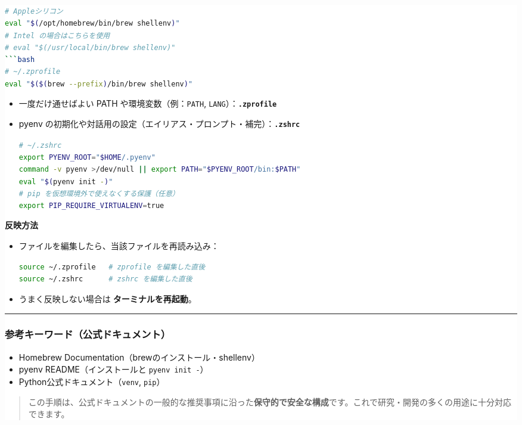   ````bash
  # Appleシリコン
  eval "$(/opt/homebrew/bin/brew shellenv)"
  # Intel の場合はこちらを使用
  # eval "$(/usr/local/bin/brew shellenv)"
  ```bash
  # ~/.zprofile
  eval "$($(brew --prefix)/bin/brew shellenv)"
  ````
* 一度だけ通せばよい PATH や環境変数（例：`PATH`, `LANG`）：**`.zprofile`**
* pyenv の初期化や対話用の設定（エイリアス・プロンプト・補完）：**`.zshrc`**

  ```bash
  # ~/.zshrc
  export PYENV_ROOT="$HOME/.pyenv"
  command -v pyenv >/dev/null || export PATH="$PYENV_ROOT/bin:$PATH"
  eval "$(pyenv init -)"
  # pip を仮想環境外で使えなくする保護（任意）
  export PIP_REQUIRE_VIRTUALENV=true
  ```

**反映方法**

* ファイルを編集したら、当該ファイルを再読み込み：

  ```bash
  source ~/.zprofile   # zprofile を編集した直後
  source ~/.zshrc      # zshrc を編集した直後
  ```
* うまく反映しない場合は **ターミナルを再起動**。

---

### 参考キーワード（公式ドキュメント）

* Homebrew Documentation（brewのインストール・shellenv）
* pyenv README（インストールと `pyenv init -`）
* Python公式ドキュメント（`venv`, `pip`）

> この手順は、公式ドキュメントの一般的な推奨事項に沿った**保守的で安全な構成**です。これで研究・開発の多くの用途に十分対応できます。
